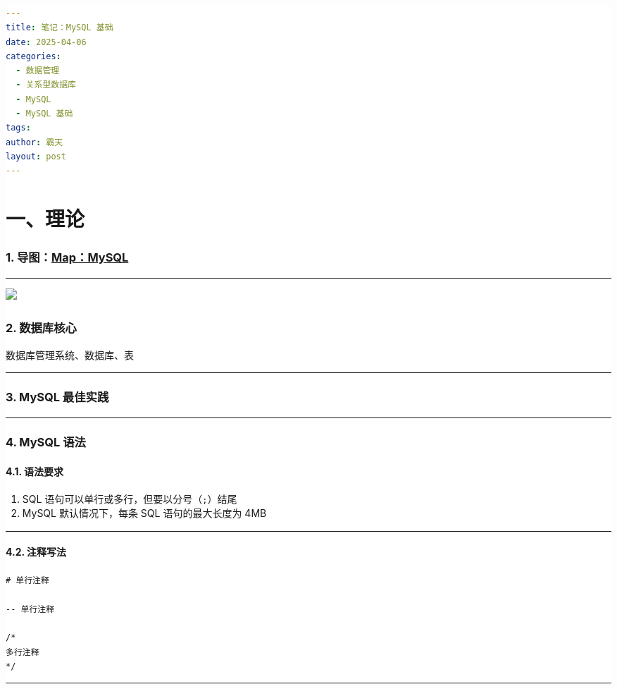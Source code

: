 ```yaml
---
title: 笔记：MySQL 基础
date: 2025-04-06
categories:
  - 数据管理
  - 关系型数据库
  - MySQL
  - MySQL 基础
tags: 
author: 霸天
layout: post
---
```

# 一、理论

### 1. 导图：[Map：MySQL](Map：MySQL.xmind)

---
![](image-20250615085438498.png)

### 2. 数据库核心

数据库管理系统、数据库、表

---


### 3. MySQL 最佳实践

---


### 4. MySQL 语法

#### 4.1. 语法要求

1. SQL 语句可以单行或多行，但要以分号（`;`）结尾
2. MySQL 默认情况下，每条 SQL 语句的最大长度为 4MB

---


#### 4.2. 注释写法

```
# 单行注释

-- 单行注释

/*
多行注释
*/
```

---